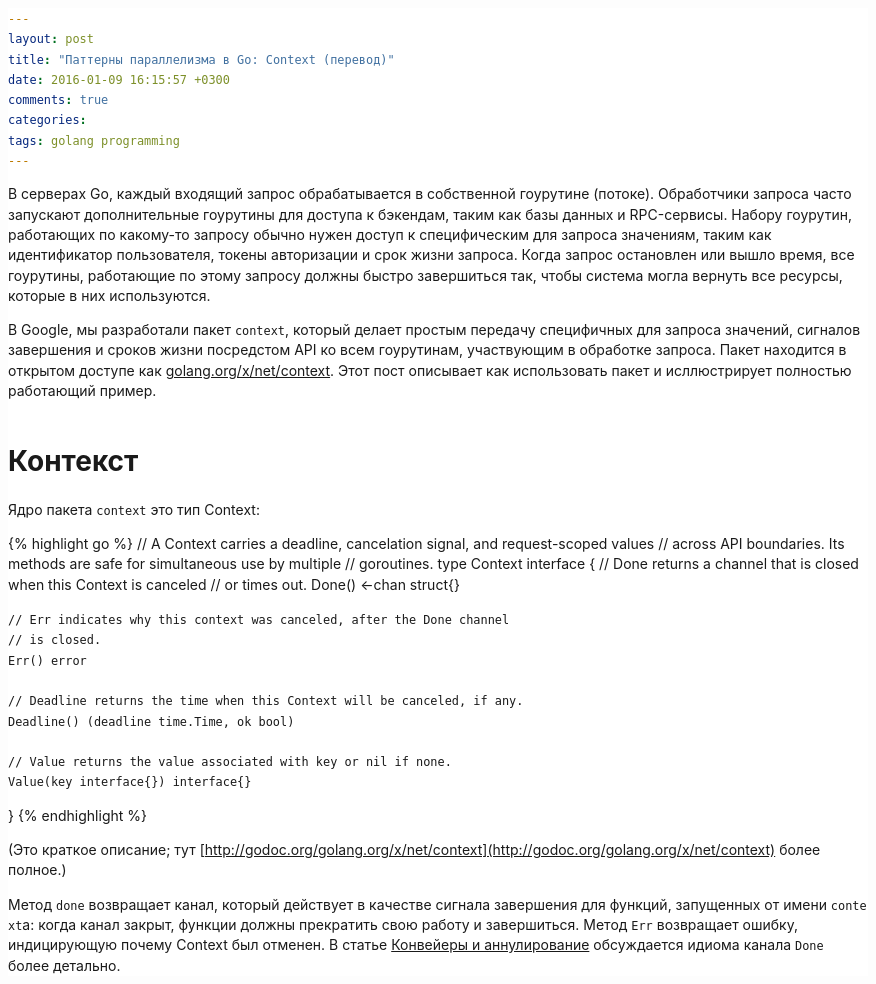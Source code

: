 ```yaml
---
layout: post
title: "Паттерны параллелизма в Go: Context (перевод)"
date: 2016-01-09 16:15:57 +0300
comments: true
categories: 
tags: golang programming
---
```


В серверах Go, каждый входящий запрос обрабатывается в собственной гоурутине (потоке). Обработчики запроса часто запускают дополнительные гоурутины для доступа к бэкендам, таким как базы данных и RPC-сервисы. Набору гоурутин, работающих по какому-то запросу обычно нужен доступ к специфическим для запроса значениям, таким как идентификатор пользователя, токены авторизации и срок жизни запроса. Когда запрос остановлен или вышло время, все гоурутины, работающие по этому запросу должны быстро завершиться так, чтобы система могла вернуть все ресурсы, которые в них используются.

В Google, мы разработали пакет `context`, который делает простым передачу специфичных для запроса значений, сигналов завершения и сроков жизни посредстом API ко всем гоурутинам, участвующим в обработке запроса. Пакет находится в открытом доступе как [golang.org/x/net/context](http://golang.org/x/net/context). Этот пост описывает как использовать пакет и исллюстрирует полностью работающий пример.



# Контекст #

Ядро пакета `context` это тип Context:

{% highlight go %}
// A Context carries a deadline, cancelation signal, and request-scoped values
// across API boundaries. Its methods are safe for simultaneous use by multiple
// goroutines.
type Context interface {
    // Done returns a channel that is closed when this Context is canceled
    // or times out.
    Done() <-chan struct{}

    // Err indicates why this context was canceled, after the Done channel
    // is closed.
    Err() error

    // Deadline returns the time when this Context will be canceled, if any.
    Deadline() (deadline time.Time, ok bool)

    // Value returns the value associated with key or nil if none.
    Value(key interface{}) interface{}
}
{% endhighlight %}

(Это краткое описание; тут [http://godoc.org/golang.org/x/net/context](http://godoc.org/golang.org/x/net/context) более полное.)

Метод `done` возвращает канал, который действует в качестве сигнала завершения для функций, запущенных от имени `context`а: когда канал закрыт, функции должны прекратить свою работу и завершиться. Метод `Err` возвращает ошибку, индицирующую почему Context был отменен. В статье [Конвейеры и аннулирование](/2016/01/19/patternyu-parralelizma-v-go-konvejeryu-i-annulirovanie.html) обсуждается идиома канала `Done` более детально.
